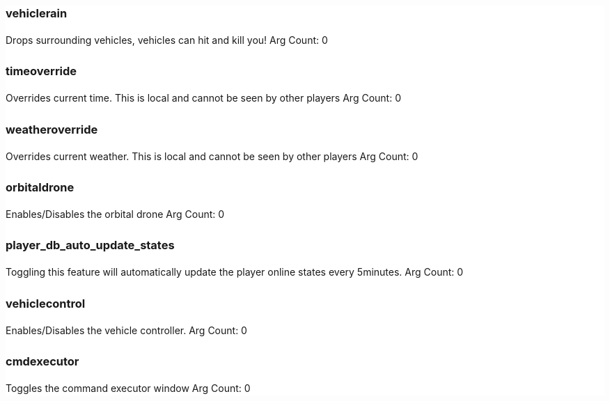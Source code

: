 ### vehiclerain 
 Drops surrounding vehicles, vehicles can hit and kill you! 
Arg Count:  0

### timeoverride 
 Overrides current time. This is local and cannot be seen by other players 
Arg Count:  0

### weatheroverride 
 Overrides current weather. This is local and cannot be seen by other players 
Arg Count:  0

### orbitaldrone 
 Enables/Disables the orbital drone 
Arg Count:  0

### player_db_auto_update_states 
 Toggling this feature will automatically update the player online states every 5minutes. 
Arg Count:  0

### vehiclecontrol 
 Enables/Disables the vehicle controller. 
Arg Count:  0

### cmdexecutor 
 Toggles the command executor window 
Arg Count:  0

